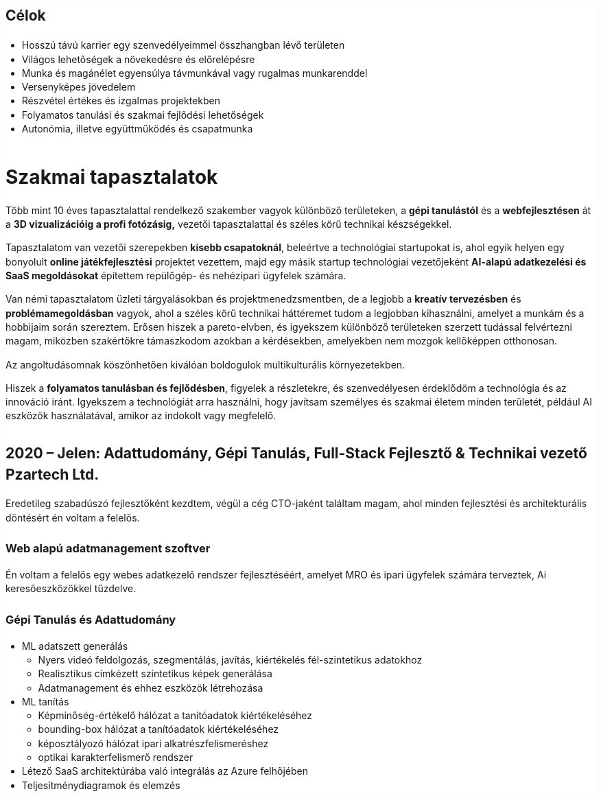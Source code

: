 
## Célok

* Hosszú távú karrier egy szenvedélyeimmel összhangban lévő területen
* Világos lehetőségek a növekedésre és előrelépésre
* Munka és magánélet egyensúlya távmunkával vagy rugalmas munkarenddel
* Versenyképes jövedelem
* Részvétel értékes és izgalmas projektekben
* Folyamatos tanulási és szakmai fejlődési lehetőségek
* Autonómia, illetve együttműködés és csapatmunka

# Szakmai tapasztalatok

Több mint 10 éves tapasztalattal rendelkező szakember vagyok különböző területeken, a **gépi tanulástól** és a **webfejlesztésen** át a **3D vizualizációig a profi fotózásig,** vezetői tapasztalattal és széles körű technikai készségekkel.

Tapasztalatom van vezetői szerepekben **kisebb csapatoknál**, beleértve a technológiai startupokat is, ahol egyik helyen egy bonyolult **online játékfejlesztési** projektet vezettem, majd egy másik startup technológiai vezetőjeként **AI-alapú adatkezelési és SaaS megoldásokat** építettem repülőgép- és nehézipari ügyfelek számára.

Van némi tapasztalatom üzleti tárgyalásokban és projektmenedzsmentben, de a legjobb a **kreatív tervezésben** és **problémamegoldásban** vagyok, ahol a széles körű technikai háttéremet tudom a legjobban kihasználni, amelyet a munkám és a hobbijaim során szereztem. Erősen hiszek a pareto-elvben, és igyekszem különböző területeken szerzett tudással felvértezni magam, miközben szakértőkre támaszkodom azokban a kérdésekben, amelyekben nem mozgok kellőképpen otthonosan.

Az angoltudásomnak köszönhetően kiválóan boldogulok multikulturális környezetekben.

Hiszek a **folyamatos tanulásban és fejlődésben**, figyelek a részletekre, és szenvedélyesen érdeklődöm a technológia és az innováció iránt. Igyekszem a technológiát arra használni, hogy javítsam személyes és szakmai életem minden területét, például AI eszközök használatával, amikor az indokolt vagy megfelelő.




## 2020 – Jelen: Adattudomány, Gépi Tanulás, Full-Stack Fejlesztő & Technikai vezető Pzartech Ltd.


Eredetileg szabadúszó fejlesztőként kezdtem, végül a cég CTO-jaként találtam magam, ahol minden fejlesztési és architekturális döntésért én voltam a felelős.


### Web alapú adatmanagement szoftver

Én voltam a felelős egy webes adatkezelő rendszer fejlesztéséért, amelyet MRO és ipari ügyfelek számára terveztek, Ai keresőeszközökkel tűzdelve.


### Gépi Tanulás és Adattudomány

* ML adatszett generálás
  * Nyers videó feldolgozás, szegmentálás, javítás, kiértékelés fél-szintetikus adatokhoz
  * Realisztikus címkézett szintetikus képek generálása
  * Adatmanagement és ehhez eszközök létrehozása
* ML tanítás
  * Képminőség-értékelő hálózat a tanítóadatok kiértékeléséhez
  * bounding-box hálózat a tanítóadatok kiértékeléséhez
  * képosztályozó hálózat ipari alkatrészfelismeréshez
  * optikai karakterfelismerő rendszer
* Létező SaaS architektúrába való integrálás az Azure felhőjében
* Teljesítménydiagramok és elemzés
